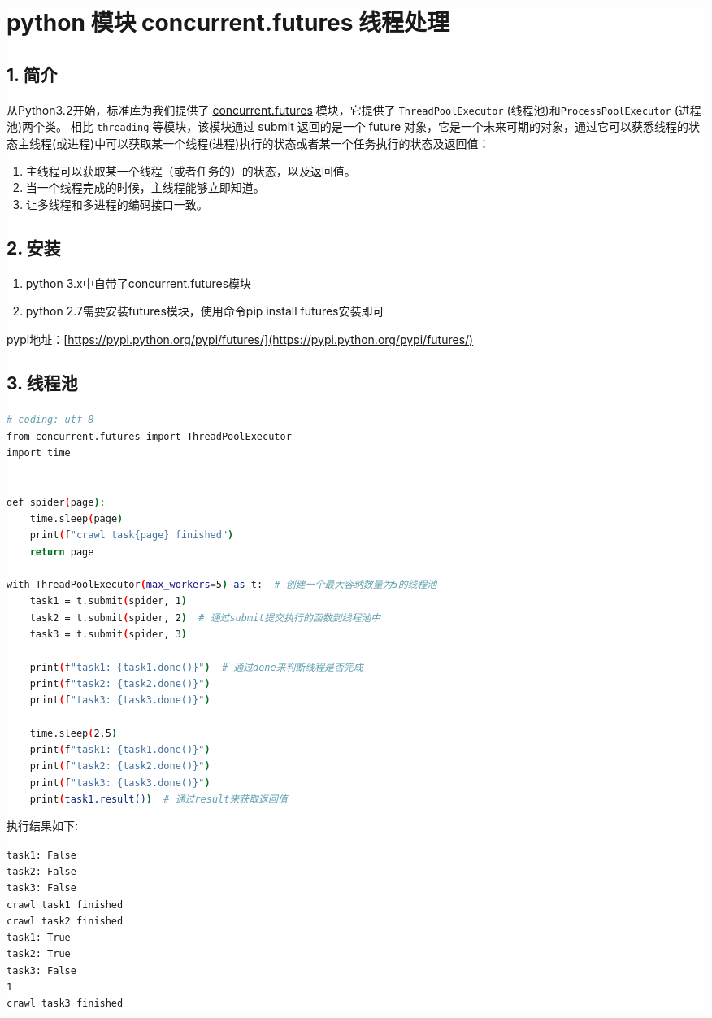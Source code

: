 #  python 模块 concurrent.futures 线程处理

## 1. 简介
从Python3.2开始，标准库为我们提供了 [concurrent.futures](https://docs.python.org/3/library/concurrent.futures.html) 模块，它提供了 `ThreadPoolExecutor` (线程池)和`ProcessPoolExecutor` (进程池)两个类。
相比 `threading` 等模块，该模块通过 submit 返回的是一个 future 对象，它是一个未来可期的对象，通过它可以获悉线程的状态主线程(或进程)中可以获取某一个线程(进程)执行的状态或者某一个任务执行的状态及返回值：

 1. 主线程可以获取某一个线程（或者任务的）的状态，以及返回值。
 2. 当一个线程完成的时候，主线程能够立即知道。
 3. 让多线程和多进程的编码接口一致。

## 2. 安装
1) python 3.x中自带了concurrent.futures模块

2) python 2.7需要安装futures模块，使用命令pip install futures安装即可

pypi地址：[https://pypi.python.org/pypi/futures/](https://pypi.python.org/pypi/futures/)
## 3. 线程池

```bash
# coding: utf-8
from concurrent.futures import ThreadPoolExecutor
import time


def spider(page):
    time.sleep(page)
    print(f"crawl task{page} finished")
    return page

with ThreadPoolExecutor(max_workers=5) as t:  # 创建一个最大容纳数量为5的线程池
    task1 = t.submit(spider, 1)
    task2 = t.submit(spider, 2)  # 通过submit提交执行的函数到线程池中
    task3 = t.submit(spider, 3)

    print(f"task1: {task1.done()}")  # 通过done来判断线程是否完成
    print(f"task2: {task2.done()}")
    print(f"task3: {task3.done()}")

    time.sleep(2.5)
    print(f"task1: {task1.done()}")
    print(f"task2: {task2.done()}")
    print(f"task3: {task3.done()}")
    print(task1.result())  # 通过result来获取返回值
```
执行结果如下:

```bash
task1: False
task2: False
task3: False
crawl task1 finished
crawl task2 finished
task1: True
task2: True
task3: False
1
crawl task3 finished
```
